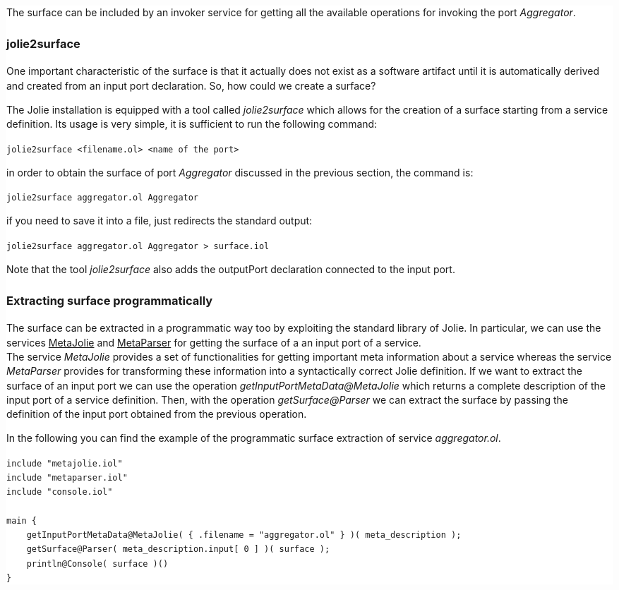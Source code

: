 The surface can be included by an invoker service for getting all the available operations for invoking the port _Aggregator_.

### jolie2surface

One important characteristic of the surface is that it actually does not exist as a software artifact until it is automatically derived and created from an input port declaration. So, how could we create a surface?

The Jolie installation is equipped with a tool called _jolie2surface_ which allows for the creation of a surface starting from a service definition. Its usage is very simple, it is sufficient to run the following command:

```text
jolie2surface <filename.ol> <name of the port>
```

in order to obtain the surface of port _Aggregator_ discussed in the previous section, the command is:

```text
jolie2surface aggregator.ol Aggregator
```

if you need to save it into a file, just redirects the standard output:

```text
jolie2surface aggregator.ol Aggregator > surface.iol
```

Note that the tool _jolie2surface_ also adds the outputPort declaration connected to the input port.

### Extracting surface programmatically

The surface can be extracted in a programmatic way too by exploiting the standard library of Jolie. In particular, we can use the services [MetaJolie](https://jolielang.gitbook.io/docs/standard-library-api/metajolie) and [MetaParser](https://jolielang.gitbook.io/docs/standard-library-api/metaparser) for getting the surface of a an input port of a service.  
The service _MetaJolie_ provides a set of functionalities for getting important meta information about a service whereas the service _MetaParser_ provides for transforming these information into a syntactically correct Jolie definition. If we want to extract the surface of an input port we can use the operation _getInputPortMetaData@MetaJolie_ which returns a complete description of the input port of a service definition. Then, with the operation _getSurface@Parser_ we can extract the surface by passing the definition of the input port obtained from the previous operation.

In the following you can find the example of the programmatic surface extraction of service _aggregator.ol_.

```jolie
include "metajolie.iol"
include "metaparser.iol"
include "console.iol"

main {
    getInputPortMetaData@MetaJolie( { .filename = "aggregator.ol" } )( meta_description );
    getSurface@Parser( meta_description.input[ 0 ] )( surface );
    println@Console( surface )()
}
```

